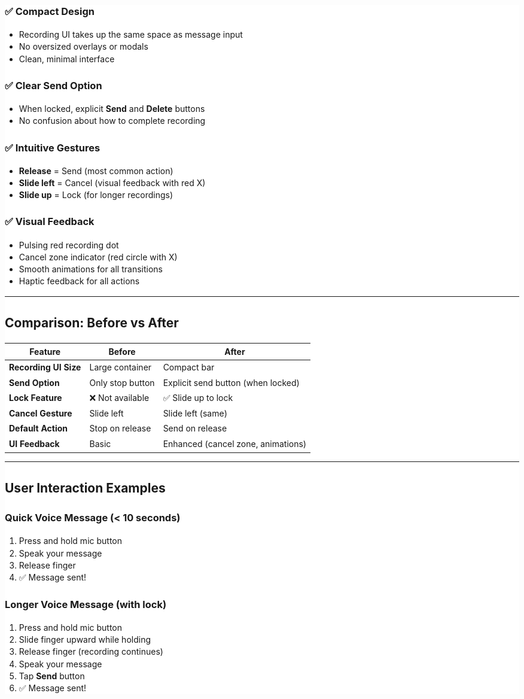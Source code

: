 ### ✅ **Compact Design**
- Recording UI takes up the same space as message input
- No oversized overlays or modals
- Clean, minimal interface

### ✅ **Clear Send Option**
- When locked, explicit **Send** and **Delete** buttons
- No confusion about how to complete recording

### ✅ **Intuitive Gestures**
- **Release** = Send (most common action)
- **Slide left** = Cancel (visual feedback with red X)
- **Slide up** = Lock (for longer recordings)

### ✅ **Visual Feedback**
- Pulsing red recording dot
- Cancel zone indicator (red circle with X)
- Smooth animations for all transitions
- Haptic feedback for all actions

---

## Comparison: Before vs After

| Feature | Before | After |
|---------|--------|-------|
| **Recording UI Size** | Large container | Compact bar |
| **Send Option** | Only stop button | Explicit send button (when locked) |
| **Lock Feature** | ❌ Not available | ✅ Slide up to lock |
| **Cancel Gesture** | Slide left | Slide left (same) |
| **Default Action** | Stop on release | Send on release |
| **UI Feedback** | Basic | Enhanced (cancel zone, animations) |

---

## User Interaction Examples

### **Quick Voice Message (< 10 seconds)**
1. Press and hold mic button
2. Speak your message
3. Release finger
4. ✅ Message sent!

### **Longer Voice Message (with lock)**
1. Press and hold mic button
2. Slide finger upward while holding
3. Release finger (recording continues)
4. Speak your message
5. Tap **Send** button
6. ✅ Message sent!
